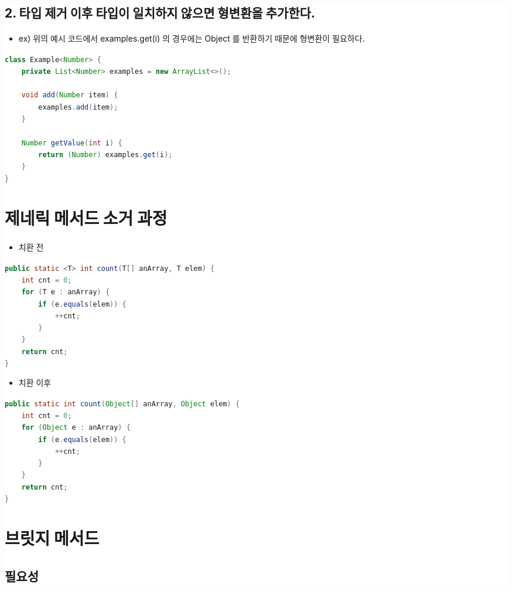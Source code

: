 ## 2. 타입 제거 이후 타입이 일치하지 않으면 형변환을 추가한다.

- ex) 위의 예시 코드에서 examples.get(i) 의 경우에는 Object 를 반환하기 때문에 형변환이 필요하다.

```java
class Example<Number> {
    private List<Number> examples = new ArrayList<>();

    void add(Number item) {
        examples.add(item);
    }

    Number getValue(int i) {
        return (Number) examples.get(i);
    }
}
```

# 제네릭 메서드 소거 과정

- 치환 전

```java
public static <T> int count(T[] anArray, T elem) {
    int cnt = 0;
    for (T e : anArray) {
        if (e.equals(elem)) {
            ++cnt;
        }
    }
    return cnt;
}
```

- 치환 이후

```java
public static int count(Object[] anArray, Object elem) {
    int cnt = 0;
    for (Object e : anArray) {
        if (e.equals(elem)) {
            ++cnt;
        }
    }
    return cnt;
}
```

# 브릿지 메서드

## 필요성
